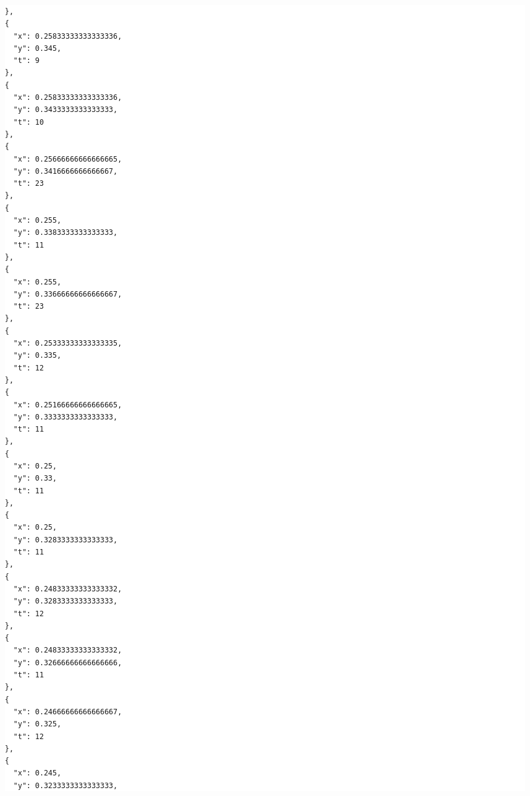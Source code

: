     },
    {
      "x": 0.25833333333333336,
      "y": 0.345,
      "t": 9
    },
    {
      "x": 0.25833333333333336,
      "y": 0.3433333333333333,
      "t": 10
    },
    {
      "x": 0.25666666666666665,
      "y": 0.3416666666666667,
      "t": 23
    },
    {
      "x": 0.255,
      "y": 0.3383333333333333,
      "t": 11
    },
    {
      "x": 0.255,
      "y": 0.33666666666666667,
      "t": 23
    },
    {
      "x": 0.25333333333333335,
      "y": 0.335,
      "t": 12
    },
    {
      "x": 0.25166666666666665,
      "y": 0.3333333333333333,
      "t": 11
    },
    {
      "x": 0.25,
      "y": 0.33,
      "t": 11
    },
    {
      "x": 0.25,
      "y": 0.3283333333333333,
      "t": 11
    },
    {
      "x": 0.24833333333333332,
      "y": 0.3283333333333333,
      "t": 12
    },
    {
      "x": 0.24833333333333332,
      "y": 0.32666666666666666,
      "t": 11
    },
    {
      "x": 0.24666666666666667,
      "y": 0.325,
      "t": 12
    },
    {
      "x": 0.245,
      "y": 0.3233333333333333,